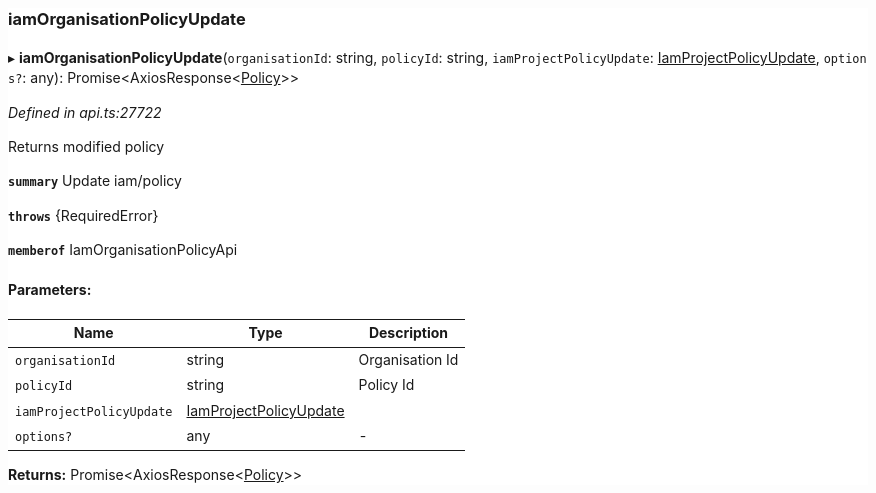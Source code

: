 ### iamOrganisationPolicyUpdate

▸ **iamOrganisationPolicyUpdate**(`organisationId`: string, `policyId`: string, `iamProjectPolicyUpdate`: [IamProjectPolicyUpdate](../interfaces/_api_.iamprojectpolicyupdate.md), `options?`: any): Promise\<AxiosResponse\<[Policy](../interfaces/_api_.policy.md)>>

*Defined in api.ts:27722*

Returns modified policy

**`summary`** Update iam/policy

**`throws`** {RequiredError}

**`memberof`** IamOrganisationPolicyApi

#### Parameters:

Name | Type | Description |
------ | ------ | ------ |
`organisationId` | string | Organisation Id |
`policyId` | string | Policy Id |
`iamProjectPolicyUpdate` | [IamProjectPolicyUpdate](../interfaces/_api_.iamprojectpolicyupdate.md) |  |
`options?` | any | - |

**Returns:** Promise\<AxiosResponse\<[Policy](../interfaces/_api_.policy.md)>>
